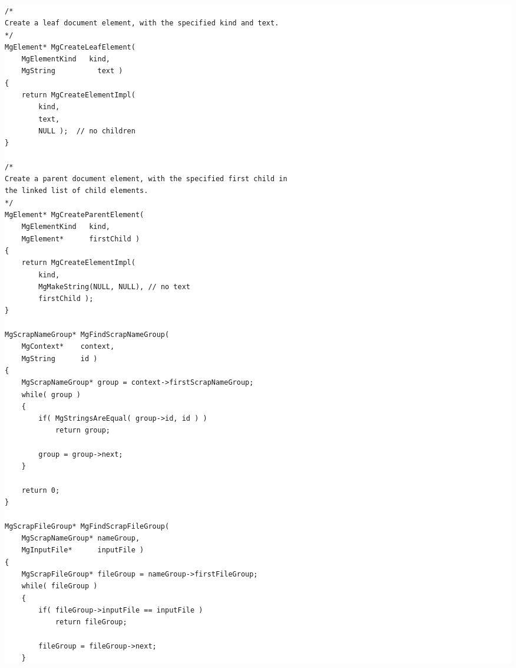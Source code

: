     /*
    Create a leaf document element, with the specified kind and text.
    */
    MgElement* MgCreateLeafElement(
        MgElementKind   kind,
        MgString          text )
    {
        return MgCreateElementImpl(
            kind,
            text,
            NULL );  // no children
    }

    /*
    Create a parent document element, with the specified first child in
    the linked list of child elements.
    */
    MgElement* MgCreateParentElement(
        MgElementKind   kind,
        MgElement*      firstChild )
    {
        return MgCreateElementImpl(
            kind,
            MgMakeString(NULL, NULL), // no text
            firstChild );
    }

    MgScrapNameGroup* MgFindScrapNameGroup(
        MgContext*    context,
        MgString      id )
    {
        MgScrapNameGroup* group = context->firstScrapNameGroup;
        while( group )
        {
            if( MgStringsAreEqual( group->id, id ) )
                return group;

            group = group->next;
        }

        return 0;
    }

    MgScrapFileGroup* MgFindScrapFileGroup(
        MgScrapNameGroup* nameGroup,
        MgInputFile*      inputFile )
    {
        MgScrapFileGroup* fileGroup = nameGroup->firstFileGroup;
        while( fileGroup )
        {
            if( fileGroup->inputFile == inputFile )
                return fileGroup;

            fileGroup = fileGroup->next;
        }
